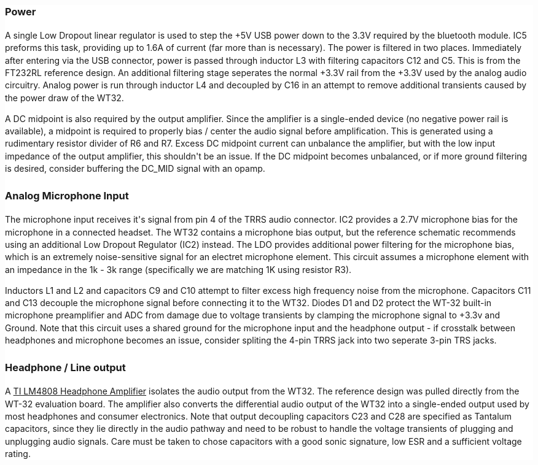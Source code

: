 ### Power

A single Low Dropout linear regulator is used to step the +5V USB power down to
the 3.3V required by the bluetooth module.  IC5 preforms this task, providing up
to 1.6A of current (far more than is necessary).  The power is filtered in two
places.  Immediately after entering via the USB connector, power is passed
through inductor L3 with filtering capacitors C12 and C5.  This is from the
FT232RL reference design.  An additional filtering stage seperates the normal
+3.3V rail from the +3.3V used by the analog audio circuitry.  Analog power is
run through inductor L4 and decoupled by C16 in an attempt to remove additional
transients caused by the power draw of the WT32.

A DC midpoint is also required by the output amplifier.  Since the amplifier is
a single-ended device (no negative power rail is available), a midpoint is
required to properly bias / center the audio signal before amplification.  This
is generated using a rudimentary resistor divider of R6 and R7.  Excess DC
midpoint current can unbalance the amplifier, but with the low input impedance
of the output amplifier, this shouldn't be an issue.  If the DC midpoint becomes
unbalanced, or if more ground filtering is desired, consider buffering the
DC_MID signal with an opamp.

### Analog Microphone Input

The microphone input receives it's signal from pin 4 of the TRRS audio
connector.  IC2 provides a 2.7V microphone bias for the microphone in a
connected headset.  The WT32 contains a microphone bias output, but the
reference schematic recommends using an additional Low Dropout Regulator (IC2)
instead.  The LDO provides additional power filtering for the microphone bias,
which is an extremely noise-sensitive signal for an electret microphone element.
This circuit assumes a microphone element with an impedance in the 1k - 3k range
(specifically we are matching 1K using resistor R3).

Inductors L1 and L2 and capacitors C9 and C10 attempt to filter excess high
frequency noise from the microphone.  Capacitors C11 and C13 decouple the
microphone signal before connecting it to the WT32.  Diodes D1 and D2 protect
the WT-32 built-in microphone preamplifier and ADC from damage due to voltage
transients by clamping the microphone signal to +3.3v and Ground.  Note that
this circuit uses a shared ground for the microphone input and the headphone
output - if crosstalk between headphones and microphone becomes an issue,
consider spliting the 4-pin TRRS jack into two seperate 3-pin TRS jacks.

### Headphone / Line output

A [TI LM4808 Headphone Amplifier](http://www.ti.com/lit/ds/symlink/lm4808.pdf)
isolates the audio output from the WT32.  The reference design was pulled
directly from the WT-32 evaluation board.  The amplifier also converts the
differential audio output of the WT32 into a single-ended output used by most
headphones and consumer electronics.  Note that output decoupling capacitors C23
and C28 are specified as Tantalum capacitors, since they lie directly in the
audio pathway and need to be robust to handle the voltage transients of plugging
and unplugging audio signals.  Care must be taken to chose capacitors with a
good sonic signature, low ESR and a sufficient voltage rating.
